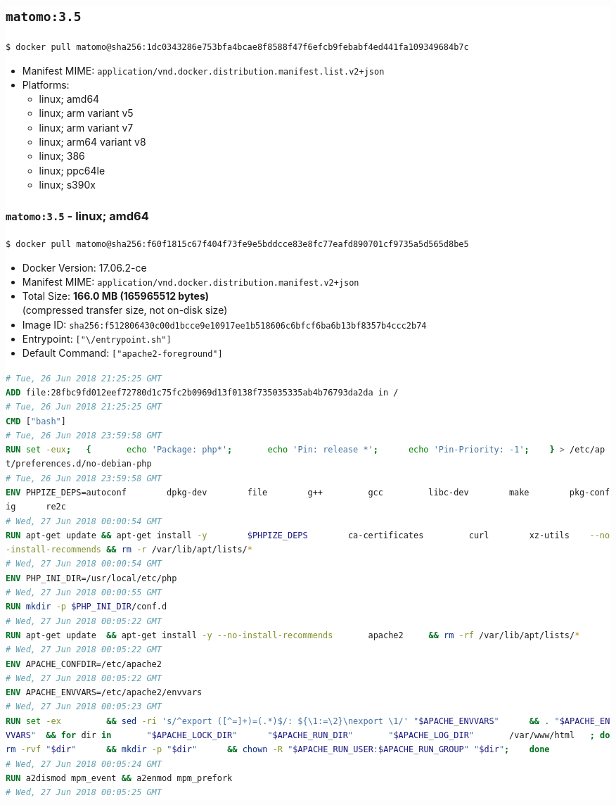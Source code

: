 ## `matomo:3.5`

```console
$ docker pull matomo@sha256:1dc0343286e753bfa4bcae8f8588f47f6efcb9febabf4ed441fa109349684b7c
```

-	Manifest MIME: `application/vnd.docker.distribution.manifest.list.v2+json`
-	Platforms:
	-	linux; amd64
	-	linux; arm variant v5
	-	linux; arm variant v7
	-	linux; arm64 variant v8
	-	linux; 386
	-	linux; ppc64le
	-	linux; s390x

### `matomo:3.5` - linux; amd64

```console
$ docker pull matomo@sha256:f60f1815c67f404f73fe9e5bddcce83e8fc77eafd890701cf9735a5d565d8be5
```

-	Docker Version: 17.06.2-ce
-	Manifest MIME: `application/vnd.docker.distribution.manifest.v2+json`
-	Total Size: **166.0 MB (165965512 bytes)**  
	(compressed transfer size, not on-disk size)
-	Image ID: `sha256:f512806430c00d1bcce9e10917ee1b518606c6bfcf6ba6b13bf8357b4ccc2b74`
-	Entrypoint: `["\/entrypoint.sh"]`
-	Default Command: `["apache2-foreground"]`

```dockerfile
# Tue, 26 Jun 2018 21:25:25 GMT
ADD file:28fbc9fd012eef72780d1c75fc2b0969d13f0138f735035335ab4b76793da2da in / 
# Tue, 26 Jun 2018 21:25:25 GMT
CMD ["bash"]
# Tue, 26 Jun 2018 23:59:58 GMT
RUN set -eux; 	{ 		echo 'Package: php*'; 		echo 'Pin: release *'; 		echo 'Pin-Priority: -1'; 	} > /etc/apt/preferences.d/no-debian-php
# Tue, 26 Jun 2018 23:59:58 GMT
ENV PHPIZE_DEPS=autoconf 		dpkg-dev 		file 		g++ 		gcc 		libc-dev 		make 		pkg-config 		re2c
# Wed, 27 Jun 2018 00:00:54 GMT
RUN apt-get update && apt-get install -y 		$PHPIZE_DEPS 		ca-certificates 		curl 		xz-utils 	--no-install-recommends && rm -r /var/lib/apt/lists/*
# Wed, 27 Jun 2018 00:00:54 GMT
ENV PHP_INI_DIR=/usr/local/etc/php
# Wed, 27 Jun 2018 00:00:55 GMT
RUN mkdir -p $PHP_INI_DIR/conf.d
# Wed, 27 Jun 2018 00:05:22 GMT
RUN apt-get update 	&& apt-get install -y --no-install-recommends 		apache2 	&& rm -rf /var/lib/apt/lists/*
# Wed, 27 Jun 2018 00:05:22 GMT
ENV APACHE_CONFDIR=/etc/apache2
# Wed, 27 Jun 2018 00:05:22 GMT
ENV APACHE_ENVVARS=/etc/apache2/envvars
# Wed, 27 Jun 2018 00:05:23 GMT
RUN set -ex 		&& sed -ri 's/^export ([^=]+)=(.*)$/: ${\1:=\2}\nexport \1/' "$APACHE_ENVVARS" 		&& . "$APACHE_ENVVARS" 	&& for dir in 		"$APACHE_LOCK_DIR" 		"$APACHE_RUN_DIR" 		"$APACHE_LOG_DIR" 		/var/www/html 	; do 		rm -rvf "$dir" 		&& mkdir -p "$dir" 		&& chown -R "$APACHE_RUN_USER:$APACHE_RUN_GROUP" "$dir"; 	done
# Wed, 27 Jun 2018 00:05:24 GMT
RUN a2dismod mpm_event && a2enmod mpm_prefork
# Wed, 27 Jun 2018 00:05:25 GMT
```